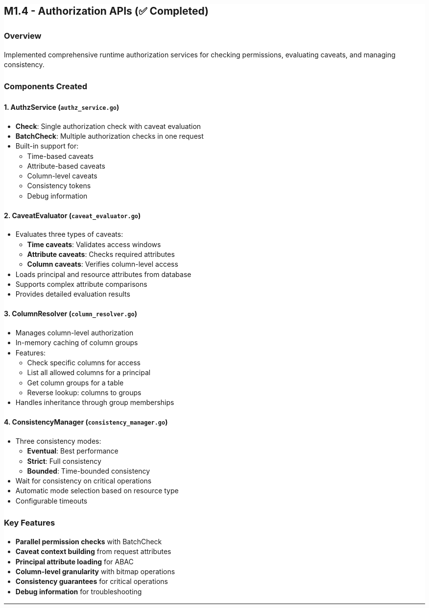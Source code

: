 ## M1.4 - Authorization APIs (✅ Completed)

### Overview
Implemented comprehensive runtime authorization services for checking permissions, evaluating caveats, and managing consistency.

### Components Created

#### 1. **AuthzService** (`authz_service.go`)
- **Check**: Single authorization check with caveat evaluation
- **BatchCheck**: Multiple authorization checks in one request
- Built-in support for:
  - Time-based caveats
  - Attribute-based caveats
  - Column-level caveats
  - Consistency tokens
  - Debug information

#### 2. **CaveatEvaluator** (`caveat_evaluator.go`)
- Evaluates three types of caveats:
  - **Time caveats**: Validates access windows
  - **Attribute caveats**: Checks required attributes
  - **Column caveats**: Verifies column-level access
- Loads principal and resource attributes from database
- Supports complex attribute comparisons
- Provides detailed evaluation results

#### 3. **ColumnResolver** (`column_resolver.go`)
- Manages column-level authorization
- In-memory caching of column groups
- Features:
  - Check specific columns for access
  - List all allowed columns for a principal
  - Get column groups for a table
  - Reverse lookup: columns to groups
- Handles inheritance through group memberships

#### 4. **ConsistencyManager** (`consistency_manager.go`)
- Three consistency modes:
  - **Eventual**: Best performance
  - **Strict**: Full consistency
  - **Bounded**: Time-bounded consistency
- Wait for consistency on critical operations
- Automatic mode selection based on resource type
- Configurable timeouts

### Key Features
- **Parallel permission checks** with BatchCheck
- **Caveat context building** from request attributes
- **Principal attribute loading** for ABAC
- **Column-level granularity** with bitmap operations
- **Consistency guarantees** for critical operations
- **Debug information** for troubleshooting

---
